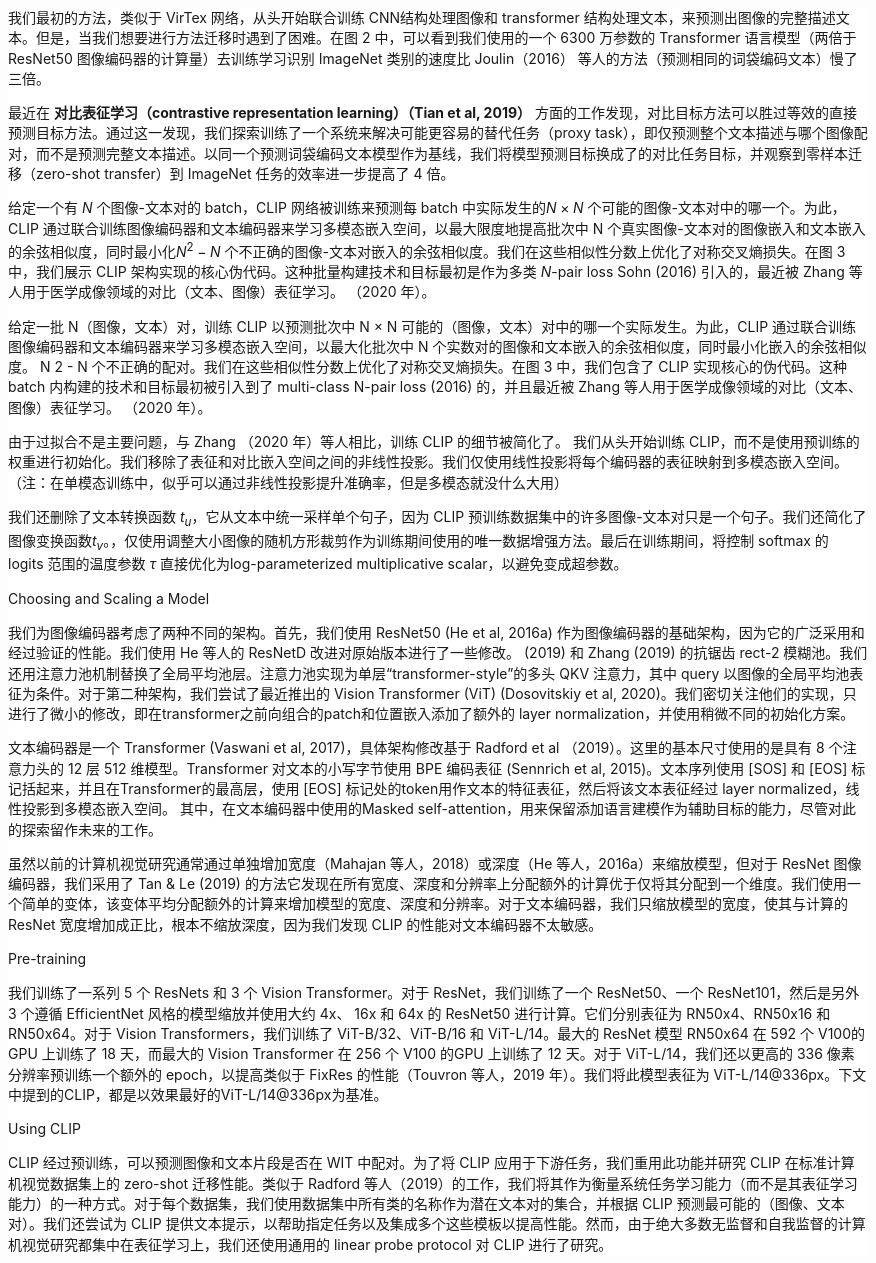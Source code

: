 我们最初的方法，类似于 VirTex 网络，从头开始联合训练 CNN结构处理图像和 transformer 结构处理文本，来预测出图像的完整描述文本。但是，当我们想要进行方法迁移时遇到了困难。在图 2 中，可以看到我们使用的一个 6300 万参数的 Transformer 语言模型（两倍于 ResNet50 图像编码器的计算量）去训练学习识别 ImageNet 类别的速度比 Joulin（2016） 等人的方法（预测相同的词袋编码文本）慢了三倍。 

最近在 **对比表征学习（contrastive representation learning）（Tian et al, 2019）** 方面的工作发现，对比目标方法可以胜过等效的直接预测目标方法。通过这一发现，我们探索训练了一个系统来解决可能更容易的替代任务（proxy task），即仅预测整个文本描述与哪个图像配对，而不是预测完整文本描述。以同一个预测词袋编码文本模型作为基线，我们将模型预测目标换成了的对比任务目标，并观察到零样本迁移（zero-shot transfer）到 ImageNet 任务的效率进一步提高了 4 倍。

给定一个有 $N$ 个图像-文本对的 batch，CLIP 网络被训练来预测每 batch 中实际发生的$N\times N$ 个可能的图像-文本对中的哪一个。为此，CLIP 通过联合训练图像编码器和文本编码器来学习多模态嵌入空间，以最大限度地提高批次中 N 个真实图像-文本对的图像嵌入和文本嵌入的余弦相似度，同时最小化$N^{2}-N$ 个不正确的图像-文本对嵌入的余弦相似度。我们在这些相似性分数上优化了对称交叉熵损失。在图 3 中，我们展示 CLIP 架构实现的核心伪代码。这种批量构建技术和目标最初是作为多类 $N$-pair loss Sohn (2016) 引入的，最近被 Zhang 等人用于医学成像领域的对比（文本、图像）表征学习。 （2020 年）。


给定一批 N（图像，文本）对，训练 CLIP 以预测批次中 N × N 可能的（图像，文本）对中的哪一个实际发生。为此，CLIP 通过联合训练图像编码器和文本编码器来学习多模态嵌入空间，以最大化批次中 N 个实数对的图像和文本嵌入的余弦相似度，同时最小化嵌入的余弦相似度。 N 2 - N 个不正确的配对。我们在这些相似性分数上优化了对称交叉熵损失。在图 3 中，我们包含了 CLIP 实现核心的伪代码。这种 batch 内构建的技术和目标最初被引入到了 multi-class N-pair loss (2016) 的，并且最近被 Zhang 等人用于医学成像领域的对比（文本、图像）表征学习。 （2020 年）。

由于过拟合不是主要问题，与 Zhang （2020 年）等人相比，训练 CLIP 的细节被简化了。 我们从头开始训练 CLIP，而不是使用预训练的权重进行初始化。我们移除了表征和对比嵌入空间之间的非线性投影。我们仅使用线性投影将每个编码器的表征映射到多模态嵌入空间。（注：在单模态训练中，似乎可以通过非线性投影提升准确率，但是多模态就没什么大用）

我们还删除了文本转换函数 $t_{u}$，它从文本中统一采样单个句子，因为 CLIP 预训练数据集中的许多图像-文本对只是一个句子。我们还简化了图像变换函数$t_{v}$。，仅使用调整大小图像的随机方形裁剪作为训练期间使用的唯一数据增强方法。最后在训练期间，将控制 softmax 的 logits 范围的温度参数 $\tau$ 直接优化为log-parameterized multiplicative scalar，以避免变成超参数。

Choosing and Scaling a Model

我们为图像编码器考虑了两种不同的架构。首先，我们使用 ResNet50 (He et al, 2016a) 作为图像编码器的基础架构，因为它的广泛采用和经过验证的性能。我们使用 He 等人的 ResNetD 改进对原始版本进行了一些修改。 (2019) 和 Zhang (2019) 的抗锯齿 rect-2 模糊池。我们还用注意力池机制替换了全局平均池层。注意力池实现为单层“transformer-style”的多头 QKV 注意力，其中 query 以图像的全局平均池表征为条件。对于第二种架构，我们尝试了最近推出的 Vision Transformer (ViT) (Dosovitskiy et al, 2020)。我们密切关注他们的实现，只进行了微小的修改，即在transformer之前向组合的patch和位置嵌入添加了额外的 layer normalization，并使用稍微不同的初始化方案。

文本编码器是一个 Transformer (Vaswani et al, 2017)，具体架构修改基于 Radford et al （2019）。这里的基本尺寸使用的是具有 8 个注意力头的 12 层 512 维模型。Transformer 对文本的小写字节使用  BPE 编码表征 (Sennrich et al, 2015)。文本序列使用 [SOS] 和 [EOS] 标记括起来，并且在Transformer的最高层，使用 [EOS] 标记处的token用作文本的特征表征，然后将该文本表征经过 layer normalized，线性投影到多模态嵌入空间。 其中，在文本编码器中使用的Masked self-attention，用来保留添加语言建模作为辅助目标的能力，尽管对此的探索留作未来的工作。

虽然以前的计算机视觉研究通常通过单独增加宽度（Mahajan 等人，2018）或深度（He 等人，2016a）来缩放模型，但对于 ResNet 图像编码器，我们采用了 Tan &amp; Le (2019) 的方法它发现在所有宽度、深度和分辨率上分配额外的计算优于仅将其分配到一个维度。我们使用一个简单的变体，该变体平均分配额外的计算来增加模型的宽度、深度和分辨率。对于文本编码器，我们只缩放模型的宽度，使其与计算的 ResNet 宽度增加成正比，根本不缩放深度，因为我们发现 CLIP 的性能对文本编码器不太敏感。

Pre-training

我们训练了一系列 5 个 ResNets 和 3 个 Vision Transformer。对于 ResNet，我们训练了一个 ResNet50、一个 ResNet101，然后是另外 3 个遵循 EfficientNet 风格的模型缩放并使用大约   $\mathrm{4x}$、 $\mathrm{16x}$ 和 $\mathrm{64x}$ 的 ResNet50 进行计算。它们分别表征为 RN50x4、RN50x16 和 RN50x64。对于 Vision Transformers，我们训练了 ViT-B/32、ViT-B/16 和 ViT-L/14。最大的 ResNet 模型 RN50x64 在 592 个 V100的 GPU 上训练了 18 天，而最大的 Vision Transformer 在 256 个 V100 的GPU 上训练了 12 天。对于 ViT-L/14，我们还以更高的 336 像素分辨率预训练一个额外的 epoch，以提高类似于 FixRes 的性能（Touvron 等人，2019 年）。我们将此模型表征为 ViT-L/14@336px。下文中提到的CLIP，都是以效果最好的ViT-L/14@336px为基准。

Using CLIP

CLIP 经过预训练，可以预测图像和文本片段是否在 WIT 中配对。为了将 CLIP 应用于下游任务，我们重用此功能并研究 CLIP 在标准计算机视觉数据集上的 zero-shot 迁移性能。类似于 Radford 等人（2019）的工作，我们将其作为衡量系统任务学习能力（而不是其表征学习能力）的一种方式。对于每个数据集，我们使用数据集中所有类的名称作为潜在文本对的集合，并根据 CLIP 预测最可能的（图像、文本对）。我们还尝试为 CLIP 提供文本提示，以帮助指定任务以及集成多个这些模板以提高性能。然而，由于绝大多数无监督和自我监督的计算机视觉研究都集中在表征学习上，我们还使用通用的 linear probe protocol 对 CLIP 进行了研究。

